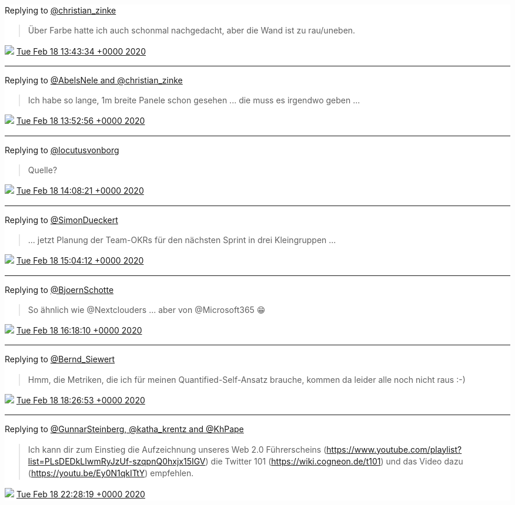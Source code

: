 Replying to [@christian_zinke](https://twitter.com/christian_zinke/status/1229761416548278272)

> Über Farbe hatte ich auch schonmal nachgedacht, aber die Wand ist zu rau/uneben.

<img src="media/tweet.ico" width="12" /> [Tue Feb 18 13:43:34 +0000 2020](https://twitter.com/SimonDueckert/status/1229763389133598721)

----

Replying to [@AbelsNele and @christian_zinke](https://twitter.com/AbelsNele/status/1229763500806897665)

> Ich habe so lange, 1m breite Panele schon gesehen ... die muss es irgendwo geben ...

<img src="media/tweet.ico" width="12" /> [Tue Feb 18 13:52:56 +0000 2020](https://twitter.com/SimonDueckert/status/1229765747133571072)

----

Replying to [@locutusvonborg](https://twitter.com/locutusvonborg/status/1229768807801147393)

> Quelle?

<img src="media/tweet.ico" width="12" /> [Tue Feb 18 14:08:21 +0000 2020](https://twitter.com/SimonDueckert/status/1229769625992400897)

----

Replying to [@SimonDueckert](https://twitter.com/SimonDueckert/status/1229700304423309313)

> ... jetzt Planung der Team-OKRs für den nächsten Sprint in drei Kleingruppen ...

<img src="media/tweet.ico" width="12" /> [Tue Feb 18 15:04:12 +0000 2020](https://twitter.com/SimonDueckert/status/1229783681914544128)

----

Replying to [@BjoernSchotte](https://twitter.com/BjoernSchotte/status/1229798737507180545)

> So ähnlich wie @Nextclouders ... aber von @Microsoft365 😁

<img src="media/tweet.ico" width="12" /> [Tue Feb 18 16:18:10 +0000 2020](https://twitter.com/SimonDueckert/status/1229802293475921920)

----

Replying to [@Bernd_Siewert](https://twitter.com/Bernd_Siewert/status/1229826337034194944)

> Hmm, die Metriken, die ich für meinen Quantified-Self-Ansatz brauche, kommen da leider alle noch nicht raus :-)

<img src="media/tweet.ico" width="12" /> [Tue Feb 18 18:26:53 +0000 2020](https://twitter.com/SimonDueckert/status/1229834688140890112)

----

Replying to [@GunnarSteinberg, @katha_krentz and @KhPape](https://twitter.com/guste_hand_werk/status/1229090645270241280)

> Ich kann dir zum Einstieg die Aufzeichnung unseres Web 2.0 Führerscheins (https://www.youtube.com/playlist?list=PLsDEDkLIwmRyJzUf-szqpnQ0hxjx15IGV) die Twitter 101 (https://wiki.cogneon.de/t101) und das Video dazu (https://youtu.be/Ey0N1qkITtY) empfehlen.

<img src="media/tweet.ico" width="12" /> [Tue Feb 18 22:28:19 +0000 2020](https://twitter.com/SimonDueckert/status/1229895448737013760)
